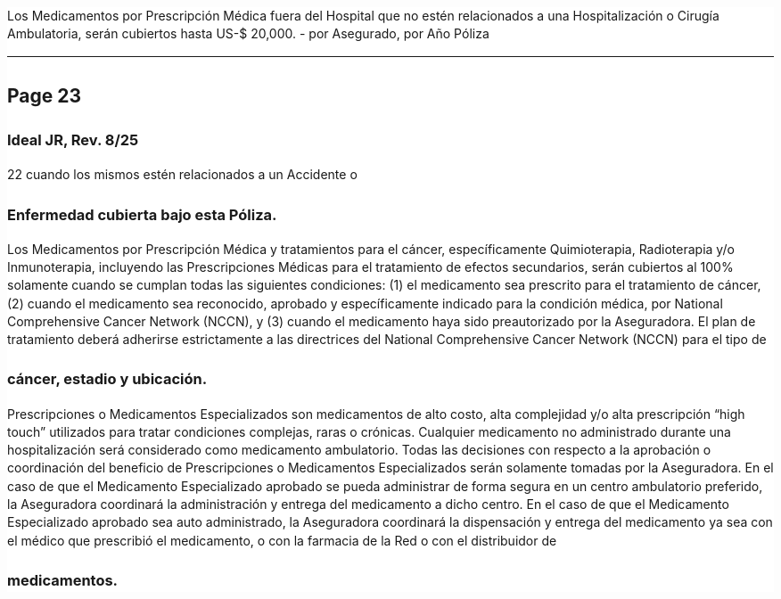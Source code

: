 Los Medicamentos por Prescripción Médica fuera del
Hospital que no estén relacionados  a una
Hospitalización o Cirugía Ambulatoria, serán cubiertos
hasta US-$ 20,000. - por Asegurado, por Año Póliza

---

## Page 23

### Ideal JR, Rev. 8/25

22
cuando los mismos estén relacionados a un Accidente o
### Enfermedad cubierta bajo esta Póliza.

Los Medicamentos por Prescripción Médica y
tratamientos para el cáncer, específicamente
Quimioterapia, Radioterapia y/o Inmunoterapia,
incluyendo las Prescripciones Médicas para el
tratamiento de efectos secundarios, serán cubiertos al
100% solamente cuando se cumplan todas las
siguientes condiciones:  (1) el medicamento sea
prescrito para el tratamiento de cáncer, (2) cuando el
medicamento sea reconocido, aprobado y
específicamente indicado para la condición médica, por
National Comprehensive Cancer Network (NCCN), y (3)
cuando el medicamento haya sido preautorizado por la
Aseguradora. El plan de tratamiento deberá adherirse
estrictamente a las directrices del National
Comprehensive Cancer Network (NCCN) para el tipo de
### cáncer, estadio y ubicación.

Prescripciones o Medicamentos Especializados son
medicamentos de alto costo, alta complejidad y/o alta
prescripción “high touch” utilizados para tratar
condiciones complejas, raras o crónicas. Cualquier
medicamento no administrado durante una
hospitalización será considerado como medicamento
ambulatorio. Todas las decisiones con respecto a la
aprobación o coordinación del beneficio de
Prescripciones o Medicamentos Especializados serán
solamente tomadas por la Aseguradora. En el caso de
que el Medicamento Especializado aprobado se pueda
administrar de forma segura en un centro ambulatorio
preferido, la Aseguradora coordinará la administración y
entrega del medicamento a dicho centro. En el caso de
que el Medicamento Especializado aprobado sea auto
administrado, la Aseguradora coordinará la
dispensación y entrega del medicamento ya sea con el
médico que prescribió el medicamento, o con la
farmacia de la Red o con el distribuidor de
### medicamentos.
